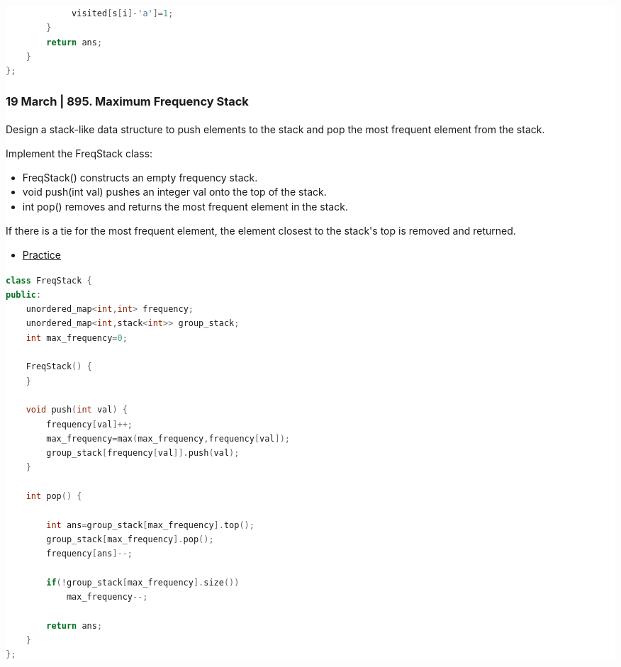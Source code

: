 ```cpp
             visited[s[i]-'a']=1;
        }
        return ans;
    }
};
```


### 19 March | 895. Maximum Frequency Stack

Design a stack-like data structure to push elements to the stack and pop the most frequent element from the stack.

Implement the FreqStack class:

* FreqStack() constructs an empty frequency stack.
* void push(int val) pushes an integer val onto the top of the stack.
* int pop() removes and returns the most frequent element in the stack.

If there is a tie for the most frequent element, the element closest to the stack's top is removed and returned.

* [Practice](https://leetcode.com/problems/maximum-frequency-stack/)

```cpp
class FreqStack {
public:
    unordered_map<int,int> frequency;
    unordered_map<int,stack<int>> group_stack;
    int max_frequency=0;
    
    FreqStack() {
    }
    
    void push(int val) {
        frequency[val]++;
        max_frequency=max(max_frequency,frequency[val]);
        group_stack[frequency[val]].push(val);
    }
    
    int pop() {
        
        int ans=group_stack[max_frequency].top();
        group_stack[max_frequency].pop();
        frequency[ans]--;
        
        if(!group_stack[max_frequency].size())
            max_frequency--;
        
        return ans;
    }
};

```
